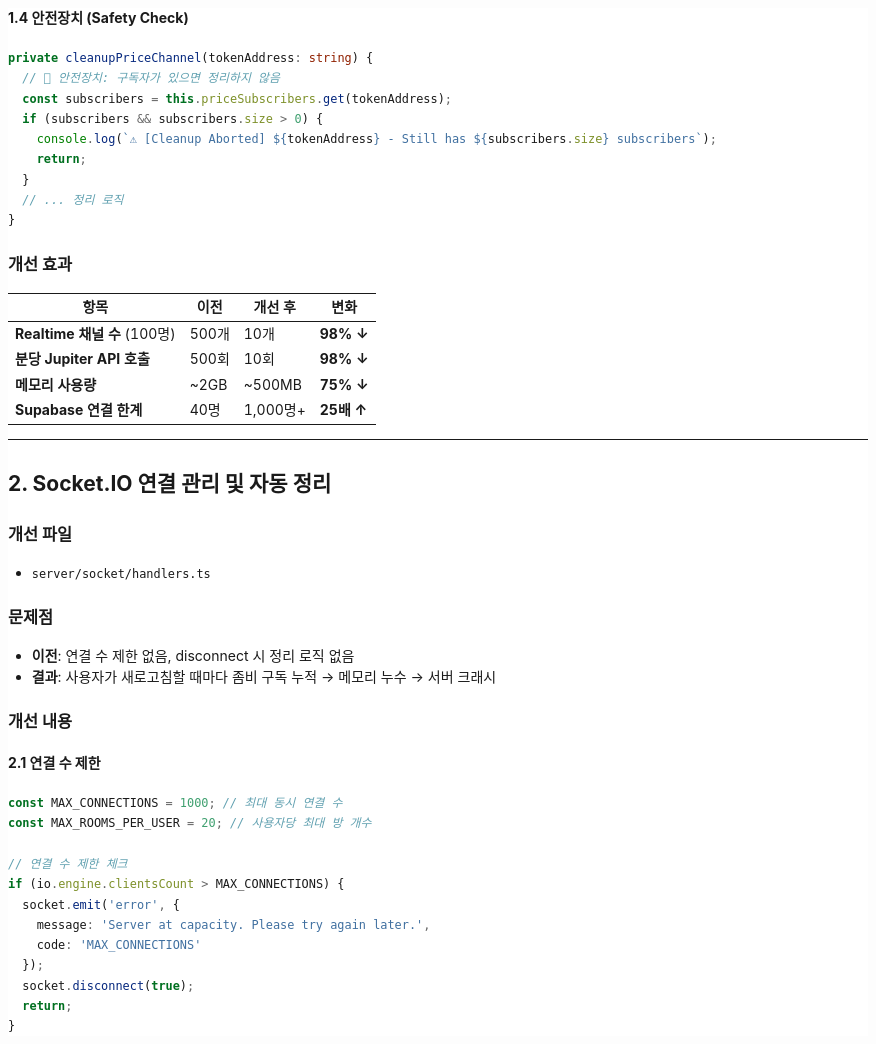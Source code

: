 #### 1.4 안전장치 (Safety Check)
```typescript
private cleanupPriceChannel(tokenAddress: string) {
  // 🎯 안전장치: 구독자가 있으면 정리하지 않음
  const subscribers = this.priceSubscribers.get(tokenAddress);
  if (subscribers && subscribers.size > 0) {
    console.log(`⚠️ [Cleanup Aborted] ${tokenAddress} - Still has ${subscribers.size} subscribers`);
    return;
  }
  // ... 정리 로직
}
```

### 개선 효과
| 항목 | 이전 | 개선 후 | 변화 |
|------|------|---------|------|
| **Realtime 채널 수** (100명) | 500개 | 10개 | **98% ↓** |
| **분당 Jupiter API 호출** | 500회 | 10회 | **98% ↓** |
| **메모리 사용량** | ~2GB | ~500MB | **75% ↓** |
| **Supabase 연결 한계** | 40명 | 1,000명+ | **25배 ↑** |

---

## 2. Socket.IO 연결 관리 및 자동 정리

### 개선 파일
- `server/socket/handlers.ts`

### 문제점
- **이전**: 연결 수 제한 없음, disconnect 시 정리 로직 없음
- **결과**: 사용자가 새로고침할 때마다 좀비 구독 누적 → 메모리 누수 → 서버 크래시

### 개선 내용

#### 2.1 연결 수 제한
```typescript
const MAX_CONNECTIONS = 1000; // 최대 동시 연결 수
const MAX_ROOMS_PER_USER = 20; // 사용자당 최대 방 개수

// 연결 수 제한 체크
if (io.engine.clientsCount > MAX_CONNECTIONS) {
  socket.emit('error', {
    message: 'Server at capacity. Please try again later.',
    code: 'MAX_CONNECTIONS'
  });
  socket.disconnect(true);
  return;
}
```
